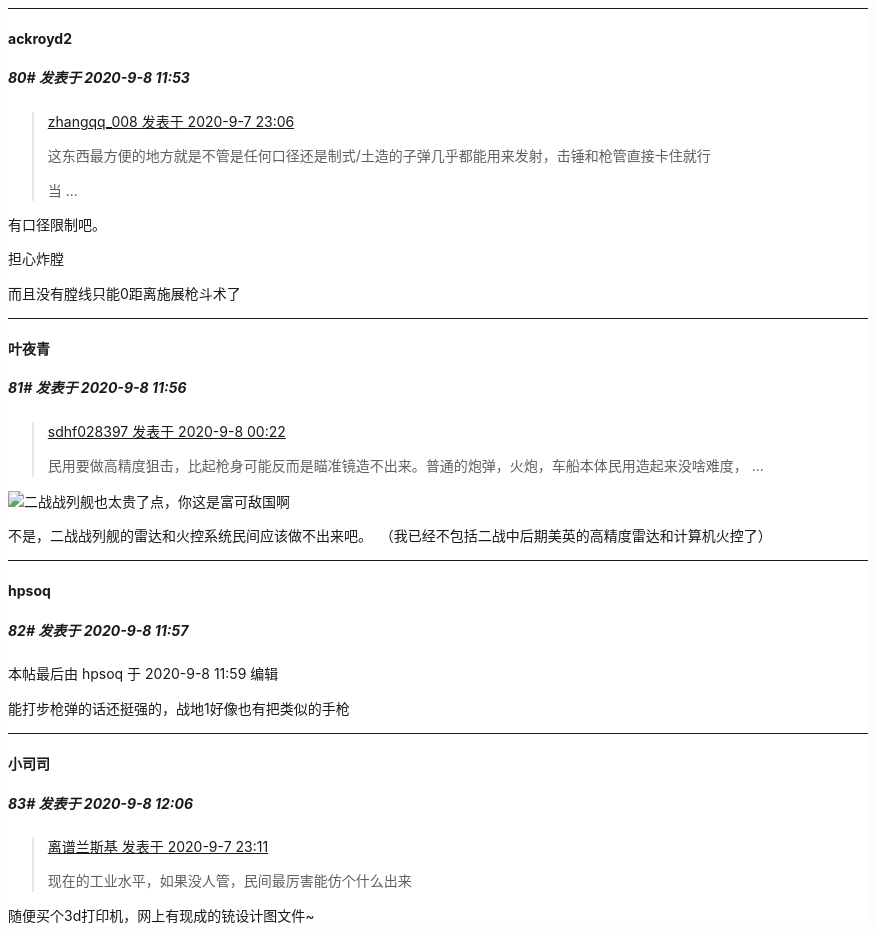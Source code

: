 
-----

####  ackroyd2  
##### 80#       发表于 2020-9-8 11:53


<blockquote><a href="httphttps://bbs.saraba1st.com/2b/forum.php?mod=redirect&amp;goto=findpost&amp;pid=48669957&amp;ptid=1958674" target="_blank">zhangqq_008 发表于 2020-9-7 23:06</a>

这东西最方便的地方就是不管是任何口径还是制式/土造的子弹几乎都能用来发射，击锤和枪管直接卡住就行

当 ...</blockquote>
有口径限制吧。


担心炸膛


而且没有膛线只能0距离施展枪斗术了


-----

####  叶夜青  
##### 81#       发表于 2020-9-8 11:56


<blockquote><a href="httphttps://bbs.saraba1st.com/2b/forum.php?mod=redirect&amp;goto=findpost&amp;pid=48670569&amp;ptid=1958674" target="_blank">sdhf028397 发表于 2020-9-8 00:22</a>

民用要做高精度狙击，比起枪身可能反而是瞄准镜造不出来。普通的炮弹，火炮，车船本体民用造起来没啥难度， ...</blockquote>
<img src="https://static.saraba1st.com/image/smiley/face2017/065.png" referrerpolicy="no-referrer">二战战列舰也太贵了点，你这是富可敌国啊


不是，二战战列舰的雷达和火控系统民间应该做不出来吧。  （我已经不包括二战中后期美英的高精度雷达和计算机火控了）


-----

####  hpsoq  
##### 82#       发表于 2020-9-8 11:57


 本帖最后由 hpsoq 于 2020-9-8 11:59 编辑 

能打步枪弹的话还挺强的，战地1好像也有把类似的手枪


-----

####  小司司  
##### 83#       发表于 2020-9-8 12:06


<blockquote><a href="httphttps://bbs.saraba1st.com/2b/forum.php?mod=redirect&amp;goto=findpost&amp;pid=48670017&amp;ptid=1958674" target="_blank">离谱兰斯基 发表于 2020-9-7 23:11</a>

现在的工业水平，如果没人管，民间最厉害能仿个什么出来</blockquote>
随便买个3d打印机，网上有现成的铳设计图文件~
